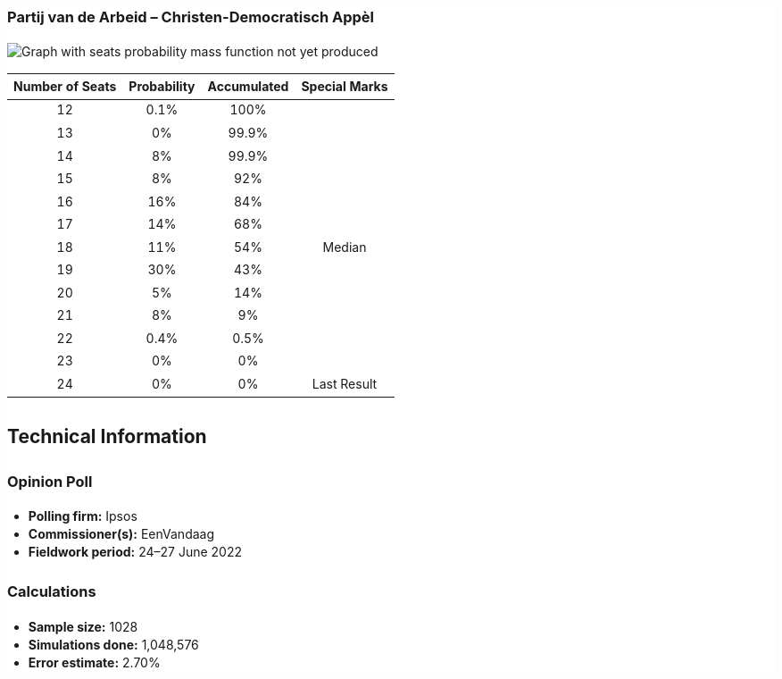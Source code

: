 ### Partij van de Arbeid – Christen-Democratisch Appèl

![Graph with seats probability mass function not yet produced](2022-06-27-Ipsos-coalitions-seats-pmf-pvda–cda.png "Seats Probability Mass Function")

| Number of Seats | Probability | Accumulated | Special Marks |
|:---------------:|:-----------:|:-----------:|:-------------:|
| 12 | 0.1% | 100% |  |
| 13 | 0% | 99.9% |  |
| 14 | 8% | 99.9% |  |
| 15 | 8% | 92% |  |
| 16 | 16% | 84% |  |
| 17 | 14% | 68% |  |
| 18 | 11% | 54% | Median |
| 19 | 30% | 43% |  |
| 20 | 5% | 14% |  |
| 21 | 8% | 9% |  |
| 22 | 0.4% | 0.5% |  |
| 23 | 0% | 0% |  |
| 24 | 0% | 0% | Last Result |


## Technical Information

### Opinion Poll

+ **Polling firm:** Ipsos
+ **Commissioner(s):** EenVandaag
+ **Fieldwork period:** 24–27 June 2022

### Calculations

+ **Sample size:** 1028
+ **Simulations done:** 1,048,576
+ **Error estimate:** 2.70%

